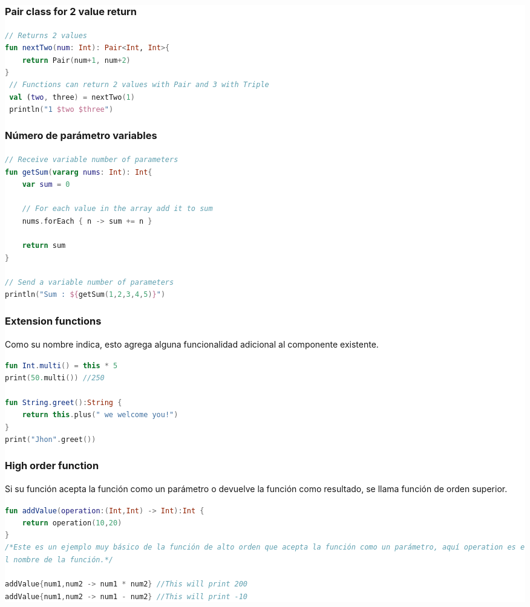 ### Pair class for 2 value return

```kotlin
// Returns 2 values
fun nextTwo(num: Int): Pair<Int, Int>{
    return Pair(num+1, num+2)
}
 // Functions can return 2 values with Pair and 3 with Triple
 val (two, three) = nextTwo(1)
 println("1 $two $three")

```

### Número de parámetro variables

```kotlin
// Receive variable number of parameters
fun getSum(vararg nums: Int): Int{
    var sum = 0
 
    // For each value in the array add it to sum
    nums.forEach { n -> sum += n }
 
    return sum
}

// Send a variable number of parameters
println("Sum : ${getSum(1,2,3,4,5)}")
```



### Extension functions

Como su nombre indica, esto agrega alguna funcionalidad adicional al componente existente.

```kotlin
fun Int.multi() = this * 5
print(50.multi()) //250

fun String.greet():String {
    return this.plus(" we welcome you!")
}
print("Jhon".greet())
```

### High order function

Si su función acepta la función como un parámetro o devuelve la función como resultado, se llama función de orden superior.

```kotlin
fun addValue(operation:(Int,Int) -> Int):Int {
    return operation(10,20)
}
/*Este es un ejemplo muy básico de la función de alto orden que acepta la función como un parámetro, aquí operation es el nombre de la función.*/

addValue{num1,num2 -> num1 * num2} //This will print 200
addValue{num1,num2 -> num1 - num2} //This will print -10
```
